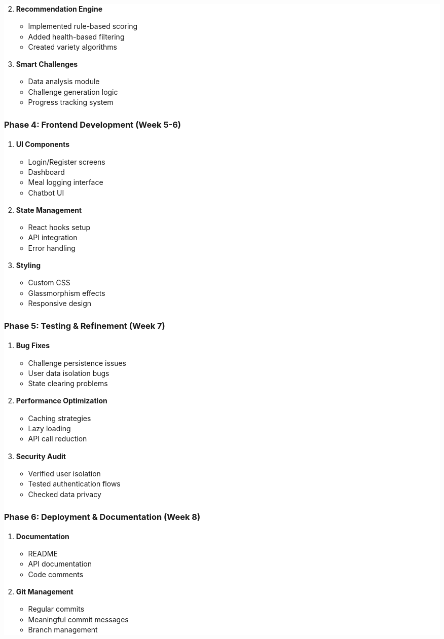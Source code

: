 2. **Recommendation Engine**
   - Implemented rule-based scoring
   - Added health-based filtering
   - Created variety algorithms

3. **Smart Challenges**
   - Data analysis module
   - Challenge generation logic
   - Progress tracking system

### Phase 4: Frontend Development (Week 5-6)
1. **UI Components**
   - Login/Register screens
   - Dashboard
   - Meal logging interface
   - Chatbot UI

2. **State Management**
   - React hooks setup
   - API integration
   - Error handling

3. **Styling**
   - Custom CSS
   - Glassmorphism effects
   - Responsive design

### Phase 5: Testing & Refinement (Week 7)
1. **Bug Fixes**
   - Challenge persistence issues
   - User data isolation bugs
   - State clearing problems

2. **Performance Optimization**
   - Caching strategies
   - Lazy loading
   - API call reduction

3. **Security Audit**
   - Verified user isolation
   - Tested authentication flows
   - Checked data privacy

### Phase 6: Deployment & Documentation (Week 8)
1. **Documentation**
   - README
   - API documentation
   - Code comments

2. **Git Management**
   - Regular commits
   - Meaningful commit messages
   - Branch management
